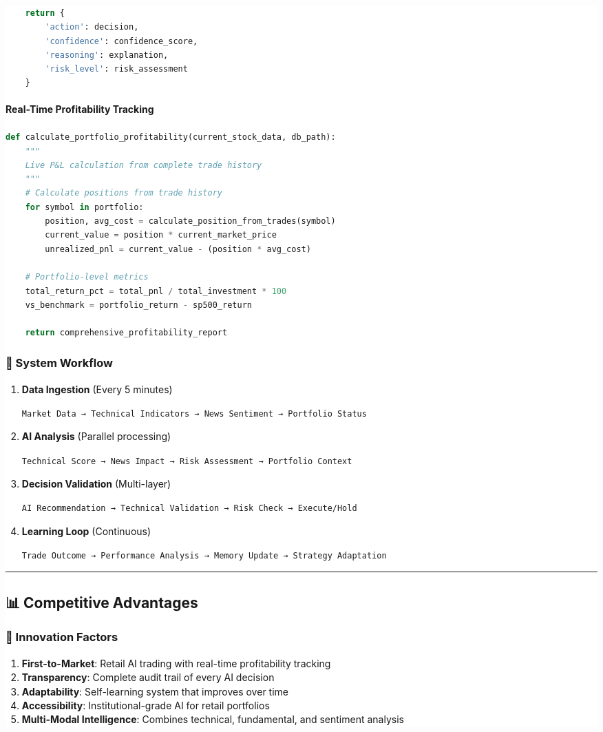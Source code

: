 ```python
    return {
        'action': decision,
        'confidence': confidence_score,
        'reasoning': explanation,
        'risk_level': risk_assessment
    }
```

#### **Real-Time Profitability Tracking**
```python
def calculate_portfolio_profitability(current_stock_data, db_path):
    """
    Live P&L calculation from complete trade history
    """
    # Calculate positions from trade history
    for symbol in portfolio:
        position, avg_cost = calculate_position_from_trades(symbol)
        current_value = position * current_market_price
        unrealized_pnl = current_value - (position * avg_cost)
        
    # Portfolio-level metrics
    total_return_pct = total_pnl / total_investment * 100
    vs_benchmark = portfolio_return - sp500_return
    
    return comprehensive_profitability_report
```

### **🔄 System Workflow**

1. **Data Ingestion** (Every 5 minutes)
   ```
   Market Data → Technical Indicators → News Sentiment → Portfolio Status
   ```

2. **AI Analysis** (Parallel processing)
   ```
   Technical Score → News Impact → Risk Assessment → Portfolio Context
   ```

3. **Decision Validation** (Multi-layer)
   ```
   AI Recommendation → Technical Validation → Risk Check → Execute/Hold
   ```

4. **Learning Loop** (Continuous)
   ```
   Trade Outcome → Performance Analysis → Memory Update → Strategy Adaptation
   ```

---

## 📊 **Competitive Advantages**

### **🚀 Innovation Factors**
1. **First-to-Market**: Retail AI trading with real-time profitability tracking
2. **Transparency**: Complete audit trail of every AI decision
3. **Adaptability**: Self-learning system that improves over time
4. **Accessibility**: Institutional-grade AI for retail portfolios
5. **Multi-Modal Intelligence**: Combines technical, fundamental, and sentiment analysis

